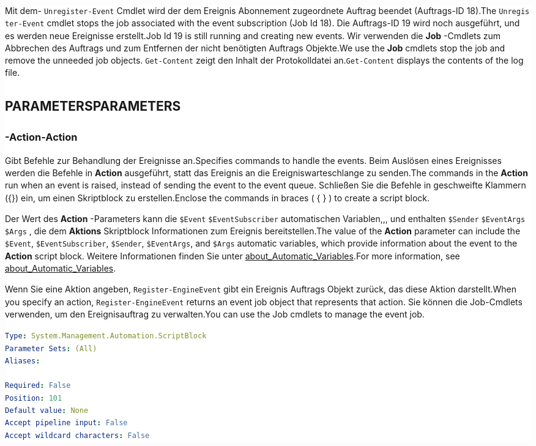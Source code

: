<span data-ttu-id="16173-140">Mit dem- `Unregister-Event` Cmdlet wird der dem Ereignis Abonnement zugeordnete Auftrag beendet (Auftrags-ID 18).</span><span class="sxs-lookup"><span data-stu-id="16173-140">The `Unregister-Event` cmdlet stops the job associated with the event subscription (Job Id 18).</span></span> <span data-ttu-id="16173-141">Die Auftrags-ID 19 wird noch ausgeführt, und es werden neue Ereignisse erstellt.</span><span class="sxs-lookup"><span data-stu-id="16173-141">Job Id 19 is still running and creating new events.</span></span> <span data-ttu-id="16173-142">Wir verwenden die **Job** -Cmdlets zum Abbrechen des Auftrags und zum Entfernen der nicht benötigten Auftrags Objekte.</span><span class="sxs-lookup"><span data-stu-id="16173-142">We use the **Job** cmdlets stop the job and remove the unneeded job objects.</span></span> <span data-ttu-id="16173-143">`Get-Content` zeigt den Inhalt der Protokolldatei an.</span><span class="sxs-lookup"><span data-stu-id="16173-143">`Get-Content` displays the contents of the log file.</span></span>

## <span data-ttu-id="16173-144">PARAMETERS</span><span class="sxs-lookup"><span data-stu-id="16173-144">PARAMETERS</span></span>

### <span data-ttu-id="16173-145">-Action</span><span class="sxs-lookup"><span data-stu-id="16173-145">-Action</span></span>

<span data-ttu-id="16173-146">Gibt Befehle zur Behandlung der Ereignisse an.</span><span class="sxs-lookup"><span data-stu-id="16173-146">Specifies commands to handle the events.</span></span> <span data-ttu-id="16173-147">Beim Auslösen eines Ereignisses werden die Befehle in **Action** ausgeführt, statt das Ereignis an die Ereigniswarteschlange zu senden.</span><span class="sxs-lookup"><span data-stu-id="16173-147">The commands in the **Action** run when an event is raised, instead of sending the event to the event queue.</span></span> <span data-ttu-id="16173-148">Schließen Sie die Befehle in geschweifte Klammern ({}) ein, um einen Skriptblock zu erstellen.</span><span class="sxs-lookup"><span data-stu-id="16173-148">Enclose the commands in braces ( { } ) to create a script block.</span></span>

<span data-ttu-id="16173-149">Der Wert des **Action** -Parameters kann die `$Event` `$EventSubscriber` automatischen Variablen,,, und enthalten `$Sender` `$EventArgs` `$Args` , die dem **Aktions** Skriptblock Informationen zum Ereignis bereitstellen.</span><span class="sxs-lookup"><span data-stu-id="16173-149">The value of the **Action** parameter can include the `$Event`, `$EventSubscriber`, `$Sender`, `$EventArgs`, and `$Args` automatic variables, which provide information about the event to the **Action** script block.</span></span> <span data-ttu-id="16173-150">Weitere Informationen finden Sie unter [about_Automatic_Variables](../Microsoft.PowerShell.Core/About/about_Automatic_Variables.md).</span><span class="sxs-lookup"><span data-stu-id="16173-150">For more information, see [about_Automatic_Variables](../Microsoft.PowerShell.Core/About/about_Automatic_Variables.md).</span></span>

<span data-ttu-id="16173-151">Wenn Sie eine Aktion angeben, `Register-EngineEvent` gibt ein Ereignis Auftrags Objekt zurück, das diese Aktion darstellt.</span><span class="sxs-lookup"><span data-stu-id="16173-151">When you specify an action, `Register-EngineEvent` returns an event job object that represents that action.</span></span> <span data-ttu-id="16173-152">Sie können die Job-Cmdlets verwenden, um den Ereignisauftrag zu verwalten.</span><span class="sxs-lookup"><span data-stu-id="16173-152">You can use the Job cmdlets to manage the event job.</span></span>

```yaml
Type: System.Management.Automation.ScriptBlock
Parameter Sets: (All)
Aliases:

Required: False
Position: 101
Default value: None
Accept pipeline input: False
Accept wildcard characters: False
```
